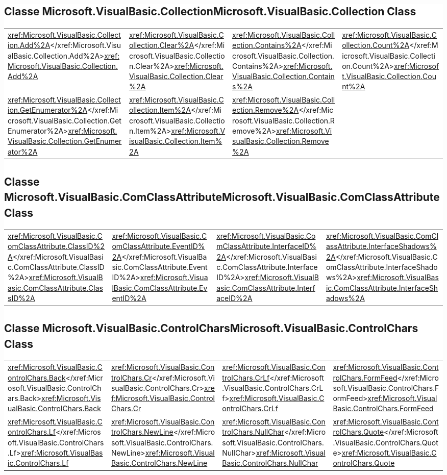 ## <a name="microsoftvisualbasiccollection-class"></a><span data-ttu-id="76ab5-106">Classe Microsoft.VisualBasic.Collection</span><span class="sxs-lookup"><span data-stu-id="76ab5-106">Microsoft.VisualBasic.Collection Class</span></span>  
  
|||||  
|---|---|---|---|  
|<span data-ttu-id="76ab5-107"><xref:Microsoft.VisualBasic.Collection.Add%2A></xref:Microsoft.VisualBasic.Collection.Add%2A></span><span class="sxs-lookup"><span data-stu-id="76ab5-107"><xref:Microsoft.VisualBasic.Collection.Add%2A></span></span>|<span data-ttu-id="76ab5-108"><xref:Microsoft.VisualBasic.Collection.Clear%2A></xref:Microsoft.VisualBasic.Collection.Clear%2A></span><span class="sxs-lookup"><span data-stu-id="76ab5-108"><xref:Microsoft.VisualBasic.Collection.Clear%2A></span></span>|<span data-ttu-id="76ab5-109"><xref:Microsoft.VisualBasic.Collection.Contains%2A></xref:Microsoft.VisualBasic.Collection.Contains%2A></span><span class="sxs-lookup"><span data-stu-id="76ab5-109"><xref:Microsoft.VisualBasic.Collection.Contains%2A></span></span>|<span data-ttu-id="76ab5-110"><xref:Microsoft.VisualBasic.Collection.Count%2A></xref:Microsoft.VisualBasic.Collection.Count%2A></span><span class="sxs-lookup"><span data-stu-id="76ab5-110"><xref:Microsoft.VisualBasic.Collection.Count%2A></span></span>|  
|<span data-ttu-id="76ab5-111"><xref:Microsoft.VisualBasic.Collection.GetEnumerator%2A></xref:Microsoft.VisualBasic.Collection.GetEnumerator%2A></span><span class="sxs-lookup"><span data-stu-id="76ab5-111"><xref:Microsoft.VisualBasic.Collection.GetEnumerator%2A></span></span>|<span data-ttu-id="76ab5-112"><xref:Microsoft.VisualBasic.Collection.Item%2A></xref:Microsoft.VisualBasic.Collection.Item%2A></span><span class="sxs-lookup"><span data-stu-id="76ab5-112"><xref:Microsoft.VisualBasic.Collection.Item%2A></span></span>|<span data-ttu-id="76ab5-113"><xref:Microsoft.VisualBasic.Collection.Remove%2A></xref:Microsoft.VisualBasic.Collection.Remove%2A></span><span class="sxs-lookup"><span data-stu-id="76ab5-113"><xref:Microsoft.VisualBasic.Collection.Remove%2A></span></span>||  
  
## <a name="microsoftvisualbasiccomclassattribute-class"></a><span data-ttu-id="76ab5-114">Classe Microsoft.VisualBasic.ComClassAttribute</span><span class="sxs-lookup"><span data-stu-id="76ab5-114">Microsoft.VisualBasic.ComClassAttribute Class</span></span>  
  
|||||  
|---|---|---|---|  
|<span data-ttu-id="76ab5-115"><xref:Microsoft.VisualBasic.ComClassAttribute.ClassID%2A></xref:Microsoft.VisualBasic.ComClassAttribute.ClassID%2A></span><span class="sxs-lookup"><span data-stu-id="76ab5-115"><xref:Microsoft.VisualBasic.ComClassAttribute.ClassID%2A></span></span>|<span data-ttu-id="76ab5-116"><xref:Microsoft.VisualBasic.ComClassAttribute.EventID%2A></xref:Microsoft.VisualBasic.ComClassAttribute.EventID%2A></span><span class="sxs-lookup"><span data-stu-id="76ab5-116"><xref:Microsoft.VisualBasic.ComClassAttribute.EventID%2A></span></span>|<span data-ttu-id="76ab5-117"><xref:Microsoft.VisualBasic.ComClassAttribute.InterfaceID%2A></xref:Microsoft.VisualBasic.ComClassAttribute.InterfaceID%2A></span><span class="sxs-lookup"><span data-stu-id="76ab5-117"><xref:Microsoft.VisualBasic.ComClassAttribute.InterfaceID%2A></span></span>|<span data-ttu-id="76ab5-118"><xref:Microsoft.VisualBasic.ComClassAttribute.InterfaceShadows%2A></xref:Microsoft.VisualBasic.ComClassAttribute.InterfaceShadows%2A></span><span class="sxs-lookup"><span data-stu-id="76ab5-118"><xref:Microsoft.VisualBasic.ComClassAttribute.InterfaceShadows%2A></span></span>|  
  
## <a name="microsoftvisualbasiccontrolchars-class"></a><span data-ttu-id="76ab5-119">Classe Microsoft.VisualBasic.ControlChars</span><span class="sxs-lookup"><span data-stu-id="76ab5-119">Microsoft.VisualBasic.ControlChars Class</span></span>  
  
|||||  
|---|---|---|---|  
|<span data-ttu-id="76ab5-120"><xref:Microsoft.VisualBasic.ControlChars.Back></xref:Microsoft.VisualBasic.ControlChars.Back></span><span class="sxs-lookup"><span data-stu-id="76ab5-120"><xref:Microsoft.VisualBasic.ControlChars.Back></span></span>|<span data-ttu-id="76ab5-121"><xref:Microsoft.VisualBasic.ControlChars.Cr></xref:Microsoft.VisualBasic.ControlChars.Cr></span><span class="sxs-lookup"><span data-stu-id="76ab5-121"><xref:Microsoft.VisualBasic.ControlChars.Cr></span></span>|<span data-ttu-id="76ab5-122"><xref:Microsoft.VisualBasic.ControlChars.CrLf></xref:Microsoft.VisualBasic.ControlChars.CrLf></span><span class="sxs-lookup"><span data-stu-id="76ab5-122"><xref:Microsoft.VisualBasic.ControlChars.CrLf></span></span>|<span data-ttu-id="76ab5-123"><xref:Microsoft.VisualBasic.ControlChars.FormFeed></xref:Microsoft.VisualBasic.ControlChars.FormFeed></span><span class="sxs-lookup"><span data-stu-id="76ab5-123"><xref:Microsoft.VisualBasic.ControlChars.FormFeed></span></span>|  
|<span data-ttu-id="76ab5-124"><xref:Microsoft.VisualBasic.ControlChars.Lf></xref:Microsoft.VisualBasic.ControlChars.Lf></span><span class="sxs-lookup"><span data-stu-id="76ab5-124"><xref:Microsoft.VisualBasic.ControlChars.Lf></span></span>|<span data-ttu-id="76ab5-125"><xref:Microsoft.VisualBasic.ControlChars.NewLine></xref:Microsoft.VisualBasic.ControlChars.NewLine></span><span class="sxs-lookup"><span data-stu-id="76ab5-125"><xref:Microsoft.VisualBasic.ControlChars.NewLine></span></span>|<span data-ttu-id="76ab5-126"><xref:Microsoft.VisualBasic.ControlChars.NullChar></xref:Microsoft.VisualBasic.ControlChars.NullChar></span><span class="sxs-lookup"><span data-stu-id="76ab5-126"><xref:Microsoft.VisualBasic.ControlChars.NullChar></span></span>|<span data-ttu-id="76ab5-127"><xref:Microsoft.VisualBasic.ControlChars.Quote></xref:Microsoft.VisualBasic.ControlChars.Quote></span><span class="sxs-lookup"><span data-stu-id="76ab5-127"><xref:Microsoft.VisualBasic.ControlChars.Quote></span></span>|  